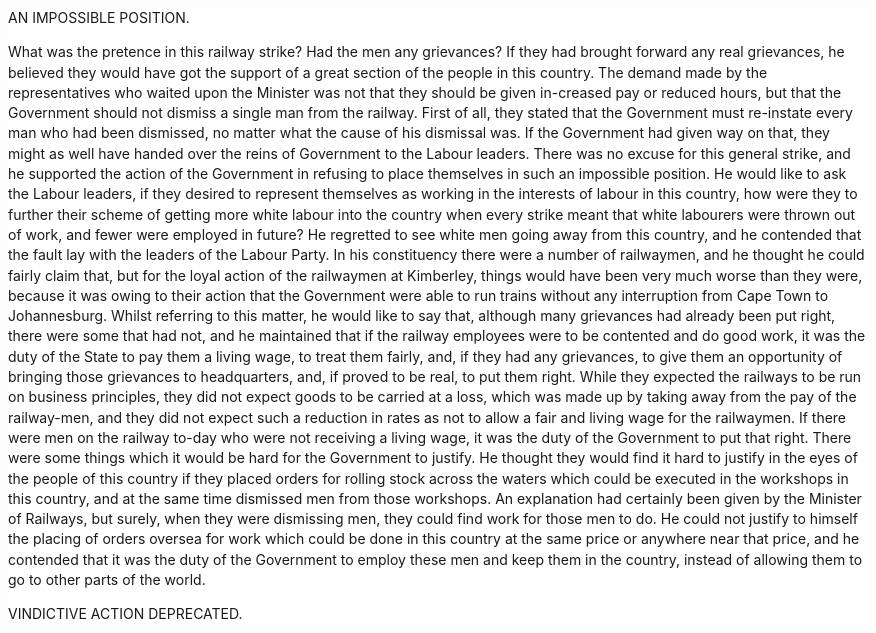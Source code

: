 </debateSection>

<debateSection name="#an_impossible_position">

<heading>AN IMPOSSIBLE POSITION.</heading>

<p>What was the pretence in this railway strike&#x003F; Had the men any grievances&#x003F; If they had brought forward any real grievances, he believed they would have got the support of a great section of the people in this country. The demand made by the representatives who waited upon the Minister was not that they should be given in-creased pay or reduced hours, but that the Government should not dismiss a single man from the railway. First of all, they stated that the Government must re-instate every man who had been dismissed, no matter what the cause of his dismissal was. If the Government had given way on that, they might as well have handed over the reins of Government to the Labour leaders. There was no excuse for this general strike, and he supported the action of the Government in refusing to place themselves in such an impossible position. He would like to ask the Labour leaders, if they desired to represent themselves as working in the interests of labour in this country, how were they to further their scheme of getting more white labour into the country when every strike meant that white labourers were thrown out of work, and fewer were employed in future&#x003F; He regretted to see white men going away from this country, and he contended that the fault lay with the leaders of the Labour Party. In his constituency there were a number of railwaymen, and he thought he could fairly claim that, but for the loyal action of the railwaymen at Kimberley, things would have been very much worse than they were, because it was owing to their action that the Government were able to run trains without any interruption from Cape Town to Johannesburg. Whilst referring to this matter, he would like to say that, although many grievances had already been put right, there were some that had not, and he maintained that if the railway employees were to be contented and do good work, it was the duty of the State to pay them a living wage, to treat them fairly, and, if they had any grievances, to give them an opportunity of bringing those grievances to headquarters, and, if proved to be real, to put them right. While they expected the railways to be run on business principles, they did not expect goods to be carried at a loss, which was made up by taking away from the pay of the railway-men, and they did not expect such a reduction in rates as not to allow a fair and living wage for the railwaymen. If there were men on the railway to-day who were not receiving a living wage, it was the duty of the Government to put that right. There were some things which it would be hard for the Government to justify. He thought they would find it hard to justify in the eyes of the people of this country if they placed orders for rolling stock across the waters which could be executed in the workshops in this country, and at the same time dismissed men from those workshops. An explanation had certainly been given by the Minister of Railways, but surely, when they were dismissing men, they could find work for those men to do. He could not justify to himself the placing of orders oversea for work which could be done in this country at the same price or anywhere near that price, and he contended that it was the duty of the Government to employ these men and keep them in the country, instead of allowing them to go to other parts of the world.</p>

</debateSection>

<debateSection name="#vindictive_action_deprecated">

<heading>VINDICTIVE ACTION DEPRECATED.</heading>
